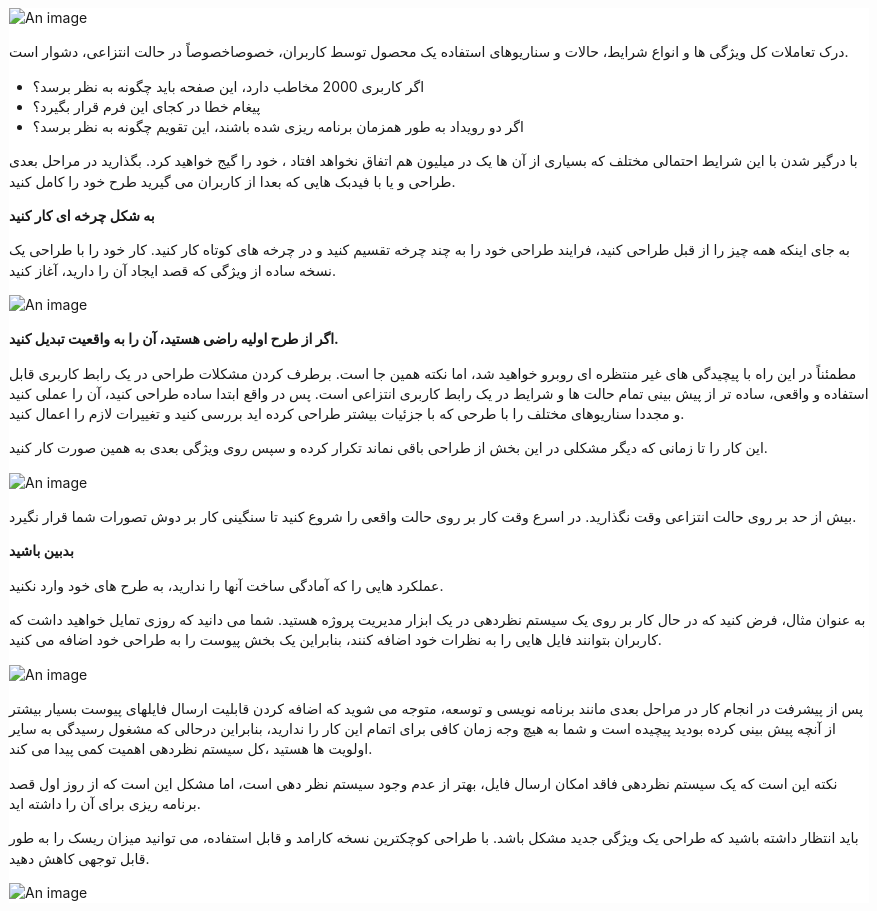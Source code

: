 ![An image](/refactoring-ui/11.jpg)

درک تعاملات کل ویژگی ها و انواع شرایط، حالات و سناریوهای استفاده یک محصول توسط کاربران، خصوصاخصوصاً در حالت انتزاعی، دشوار است.

- اگر کاربری 2000 مخاطب دارد، این صفحه باید چگونه به نظر برسد؟
- پیغام خطا در کجای این فرم قرار بگیرد؟
- اگر دو رویداد به طور همزمان برنامه ریزی شده باشند، این تقویم چگونه به نظر برسد؟

با درگیر شدن با این شرایط احتمالی مختلف که بسیاری از آن ها یک در میلیون هم اتفاق نخواهد افتاد ، خود را گیج خواهید کرد. بگذارید در مراحل بعدی طراحی و یا با فیدبک هایی که بعدا از کاربران می گیرید طرح خود را کامل کنید.

**به شکل چرخه ای کار کنید**

به جای اینکه همه چیز را از قبل طراحی کنید، فرایند طراحی خود را به چند چرخه تقسیم کنید و در چرخه های کوتاه کار کنید. کار خود را با طراحی یک نسخه ساده از ویژگی که قصد ایجاد آن را دارید، آغاز کنید.

![An image](/refactoring-ui/12.png)

**اگر از طرح اولیه راضی هستید، آن را به واقعیت تبدیل کنید.**

مطمئناً در این راه با پیچیدگی های غیر منتظره ای روبرو خواهید شد، اما نکته همین جا است. برطرف کردن مشکلات طراحی در یک رابط کاربری قابل استفاده و واقعی، ساده تر از پیش بینی تمام حالت ها و شرایط در یک رابط کاربری انتزاعی است. پس در واقع ابتدا ساده طراحی کنید، آن را عملی کنید و مجددا سناریوهای مختلف را با طرحی که با جزئیات بیشتر طراحی کرده اید بررسی کنید و تغییرات لازم را اعمال کنید.

این کار را تا زمانی که دیگر مشکلی در این بخش از طراحی باقی نماند تکرار کرده و سپس روی ویژگی بعدی به همین صورت کار کنید.

![An image](/refactoring-ui/13.png)

بیش از حد بر روی حالت انتزاعی وقت نگذارید. در اسرع وقت کار بر روی حالت واقعی را شروع کنید تا سنگینی کار بر دوش تصورات شما قرار نگیرد.

**بدبین باشید**

عملکرد هایی را که آمادگی ساخت آنها را ندارید، به طرح های خود وارد نکنید.

به عنوان مثال، فرض کنید که در حال کار بر روی یک سیستم نظردهی در یک ابزار مدیریت پروژه هستید. شما می دانید که روزی تمایل خواهید داشت که کاربران بتوانند فایل هایی را به نظرات خود اضافه کنند، بنابراین یک بخش پیوست را به طراحی خود اضافه می کنید.

![An image](/refactoring-ui/14.png)

پس از پیشرفت در انجام کار در مراحل بعدی مانند برنامه نویسی و توسعه، متوجه می شوید که اضافه کردن قابلیت ارسال فایلهای پیوست بسیار بیشتر از آنچه پیش بینی کرده بودید پیچیده است و شما به هیچ وجه زمان کافی برای اتمام این کار را ندارید، بنابراین درحالی که مشغول رسیدگی به سایر اولویت ها هستید ،کل سیستم نظردهی اهمیت کمی پیدا می کند.

نکته این است که یک سیستم نظردهی فاقد امکان ارسال فایل، بهتر از عدم وجود سیستم نظر دهی است، اما مشکل این است که از روز اول قصد برنامه ریزی برای آن را داشته اید.

باید انتظار داشته باشید که طراحی یک ویژگی جدید مشکل باشد. با طراحی کوچکترین نسخه کارامد و قابل استفاده، می توانید میزان ریسک را به طور قابل توجهی کاهش دهید.

![An image](/refactoring-ui/15.jpg)
